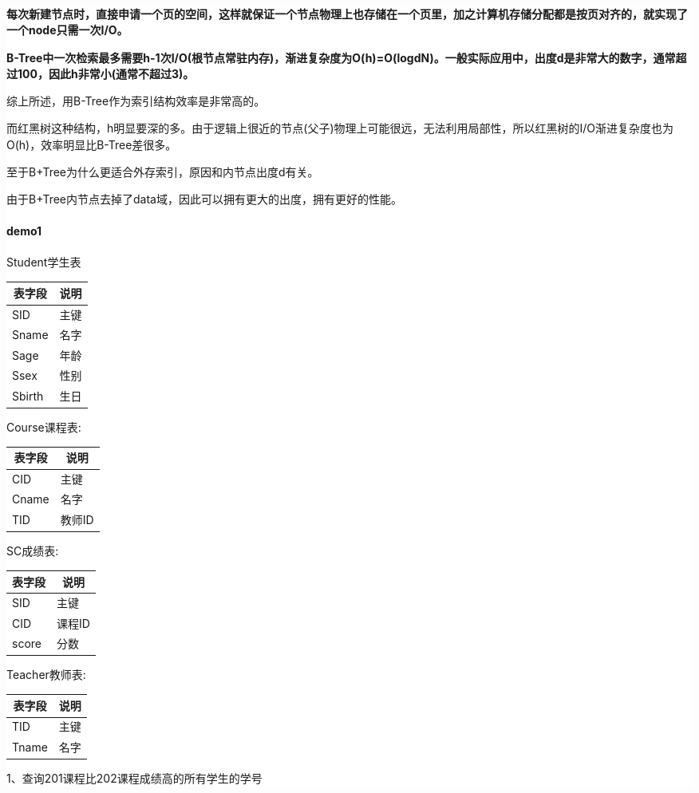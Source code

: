 **每次新建节点时，直接申请一个页的空间，这样就保证一个节点物理上也存储在一个页里，加之计算机存储分配都是按页对齐的，就实现了一个node只需一次I/O。**

**B-Tree中一次检索最多需要h-1次I/O(根节点常驻内存)，渐进复杂度为O(h)=O(logdN)。一般实际应用中，出度d是非常大的数字，通常超过100，因此h非常小(通常不超过3)。**

综上所述，用B-Tree作为索引结构效率是非常高的。

而红黑树这种结构，h明显要深的多。由于逻辑上很近的节点(父子)物理上可能很远，无法利用局部性，所以红黑树的I/O渐进复杂度也为O(h)，效率明显比B-Tree差很多。

至于B+Tree为什么更适合外存索引，原因和内节点出度d有关。

由于B+Tree内节点去掉了data域，因此可以拥有更大的出度，拥有更好的性能。


#### demo1

Student学生表

| 表字段                     | 说明                                                         |
| ------------------------ | ------------------------------------------------------------ |
| SID              | 主键                                                   |
| Sname         | 名字  |
| Sage           | 年龄                    |
| Ssex           | 性别                    |
| Sbirth           | 生日                    |

Course课程表: 

| 表字段                     | 说明                                                         |
| ------------------------ | ------------------------------------------------------------ |
| CID              | 主键                                                   |
| Cname         | 名字  |
| TID           | 教师ID                    |

SC成绩表: 

| 表字段                     | 说明                                                         |
| ------------------------ | ------------------------------------------------------------ |
| SID              | 主键                                                   |
| CID         | 课程ID  |
| score           | 分数                    |

Teacher教师表: 

| 表字段                     | 说明                                                         |
| ------------------------ | ------------------------------------------------------------ |
| TID              | 主键                                                   |
| Tname         | 名字  |

1、查询201课程比202课程成绩高的所有学生的学号
